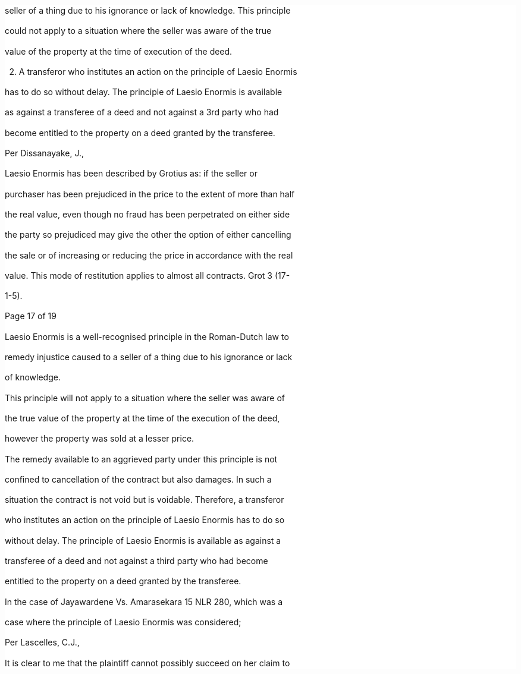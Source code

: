 seller of a thing due to his ignorance or lack of knowledge. This principle

could not apply to a situation where the seller was aware of the true

value of the property at the time of execution of the deed.

2. A transferor who institutes an action on the principle of Laesio Enormis

has to do so without delay. The principle of Laesio Enormis is available

as against a transferee of a deed and not against a 3rd party who had

become entitled to the property on a deed granted by the transferee.

Per Dissanayake, J.,

Laesio Enormis has been described by Grotius as: if the seller or

purchaser has been prejudiced in the price to the extent of more than half

the real value, even though no fraud has been perpetrated on either side

the party so prejudiced may give the other the option of either cancelling

the sale or of increasing or reducing the price in accordance with the real

value. This mode of restitution applies to almost all contracts. Grot 3 (17-

1-5).

Page 17 of 19

Laesio Enormis is a well-recognised principle in the Roman-Dutch law to

remedy injustice caused to a seller of a thing due to his ignorance or lack

of knowledge.

This principle will not apply to a situation where the seller was aware of

the true value of the property at the time of the execution of the deed,

however the property was sold at a lesser price.

The remedy available to an aggrieved party under this principle is not

confined to cancellation of the contract but also damages. In such a

situation the contract is not void but is voidable. Therefore, a transferor

who institutes an action on the principle of Laesio Enormis has to do so

without delay. The principle of Laesio Enormis is available as against a

transferee of a deed and not against a third party who had become

entitled to the property on a deed granted by the transferee.

In the case of Jayawardene Vs. Amarasekara 15 NLR 280, which was a

case where the principle of Laesio Enormis was considered;

Per Lascelles, C.J.,

It is clear to me that the plaintiff cannot possibly succeed on her claim to
